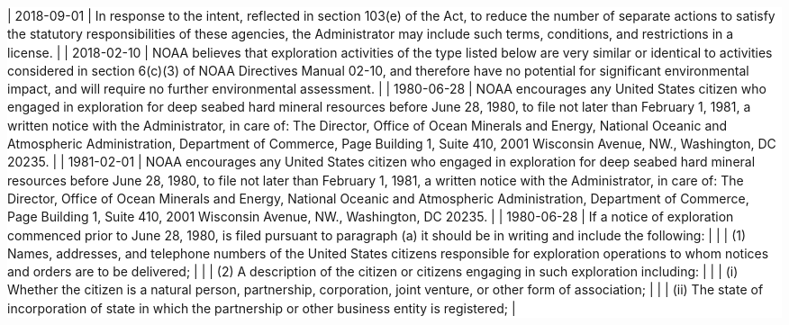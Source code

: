 | 2018-09-01 | In response to the intent, reflected in section 103(e) of the Act, to reduce the number of separate actions to satisfy the statutory responsibilities of these agencies, the Administrator may include such terms, conditions, and restrictions in a license.                                                                                                                                                                                                                                                                                                                                                                         |
| 2018-02-10 | NOAA believes that exploration activities of the type listed below are very similar or identical to activities considered in section 6(c)(3) of NOAA Directives Manual 02-10, and therefore have no potential for significant environmental impact, and will require no further environmental assessment.                                                                                                                                                                                                                                                                                                                             |
| 1980-06-28 | NOAA encourages any United States citizen who engaged in exploration for deep seabed hard mineral resources before June 28, 1980, to file not later than February 1, 1981, a written notice with the Administrator, in care of: The Director, Office of Ocean Minerals and Energy, National Oceanic and Atmospheric Administration, Department of Commerce, Page Building 1, Suite 410, 2001 Wisconsin Avenue, NW., Washington, DC 20235.                                                                                                                                                                                             |
| 1981-02-01 | NOAA encourages any United States citizen who engaged in exploration for deep seabed hard mineral resources before June 28, 1980, to file not later than February 1, 1981, a written notice with the Administrator, in care of: The Director, Office of Ocean Minerals and Energy, National Oceanic and Atmospheric Administration, Department of Commerce, Page Building 1, Suite 410, 2001 Wisconsin Avenue, NW., Washington, DC 20235.                                                                                                                                                                                             |
| 1980-06-28 | If a notice of exploration commenced prior to June 28, 1980, is filed pursuant to paragraph (a) it should be in writing and include the following:                                                                                                                                                                                                                                                                                                                                                                                                                                                                                    |
|            |                 (1) Names, addresses, and telephone numbers of the United States citizens responsible for exploration operations to whom notices and orders are to be delivered;                                                                                                                                                                                                                                                                                                                                                                                                                                                      |
|            |                 (2) A description of the citizen or citizens engaging in such exploration including:                                                                                                                                                                                                                                                                                                                                                                                                                                                                                                                                  |
|            |                 (i) Whether the citizen is a natural person, partnership, corporation, joint venture, or other form of association;                                                                                                                                                                                                                                                                                                                                                                                                                                                                                                   |
|            |                 (ii) The state of incorporation of state in which the partnership or other business entity is registered;                                                                                                                                                                                                                                                                                                                                                                                                                                                                                                             |